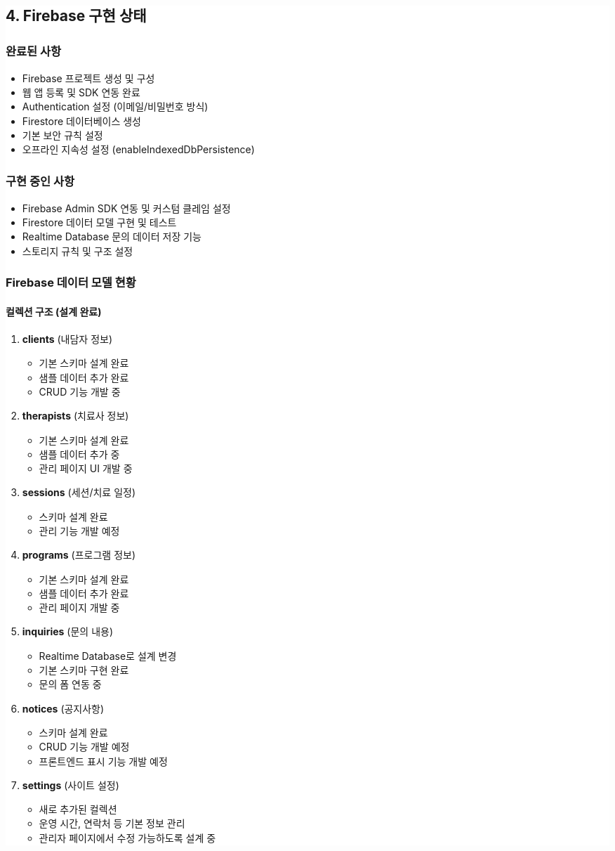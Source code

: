 ## 4. Firebase 구현 상태

### 완료된 사항
- Firebase 프로젝트 생성 및 구성
- 웹 앱 등록 및 SDK 연동 완료
- Authentication 설정 (이메일/비밀번호 방식)
- Firestore 데이터베이스 생성
- 기본 보안 규칙 설정
- 오프라인 지속성 설정 (enableIndexedDbPersistence)

### 구현 중인 사항
- Firebase Admin SDK 연동 및 커스텀 클레임 설정
- Firestore 데이터 모델 구현 및 테스트
- Realtime Database 문의 데이터 저장 기능
- 스토리지 규칙 및 구조 설정

### Firebase 데이터 모델 현황

#### 컬렉션 구조 (설계 완료)
1. **clients** (내담자 정보)
   - 기본 스키마 설계 완료
   - 샘플 데이터 추가 완료
   - CRUD 기능 개발 중

2. **therapists** (치료사 정보)
   - 기본 스키마 설계 완료
   - 샘플 데이터 추가 중
   - 관리 페이지 UI 개발 중

3. **sessions** (세션/치료 일정)
   - 스키마 설계 완료
   - 관리 기능 개발 예정

4. **programs** (프로그램 정보)
   - 기본 스키마 설계 완료
   - 샘플 데이터 추가 완료
   - 관리 페이지 개발 중

5. **inquiries** (문의 내용)
   - Realtime Database로 설계 변경
   - 기본 스키마 구현 완료
   - 문의 폼 연동 중

6. **notices** (공지사항)
   - 스키마 설계 완료
   - CRUD 기능 개발 예정
   - 프론트엔드 표시 기능 개발 예정

7. **settings** (사이트 설정)
   - 새로 추가된 컬렉션
   - 운영 시간, 연락처 등 기본 정보 관리
   - 관리자 페이지에서 수정 가능하도록 설계 중
